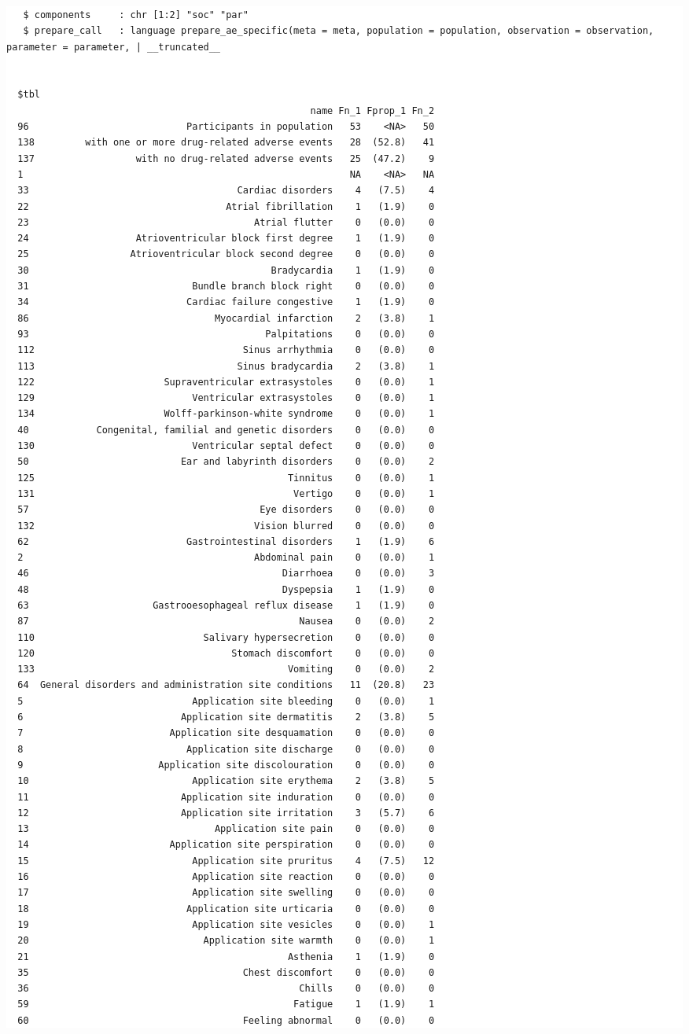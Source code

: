        $ components     : chr [1:2] "soc" "par"
       $ prepare_call   : language prepare_ae_specific(meta = meta, population = population, observation = observation,      parameter = parameter, | __truncated__
      
      
      $tbl
                                                          name Fn_1 Fprop_1 Fn_2
      96                            Participants in population   53    <NA>   50
      138         with one or more drug-related adverse events   28  (52.8)   41
      137                  with no drug-related adverse events   25  (47.2)    9
      1                                                          NA    <NA>   NA
      33                                     Cardiac disorders    4   (7.5)    4
      22                                   Atrial fibrillation    1   (1.9)    0
      23                                        Atrial flutter    0   (0.0)    0
      24                   Atrioventricular block first degree    1   (1.9)    0
      25                  Atrioventricular block second degree    0   (0.0)    0
      30                                           Bradycardia    1   (1.9)    0
      31                             Bundle branch block right    0   (0.0)    0
      34                            Cardiac failure congestive    1   (1.9)    0
      86                                 Myocardial infarction    2   (3.8)    1
      93                                          Palpitations    0   (0.0)    0
      112                                     Sinus arrhythmia    0   (0.0)    0
      113                                    Sinus bradycardia    2   (3.8)    1
      122                       Supraventricular extrasystoles    0   (0.0)    1
      129                            Ventricular extrasystoles    0   (0.0)    1
      134                       Wolff-parkinson-white syndrome    0   (0.0)    1
      40            Congenital, familial and genetic disorders    0   (0.0)    0
      130                            Ventricular septal defect    0   (0.0)    0
      50                           Ear and labyrinth disorders    0   (0.0)    2
      125                                             Tinnitus    0   (0.0)    1
      131                                              Vertigo    0   (0.0)    1
      57                                         Eye disorders    0   (0.0)    0
      132                                       Vision blurred    0   (0.0)    0
      62                            Gastrointestinal disorders    1   (1.9)    6
      2                                         Abdominal pain    0   (0.0)    1
      46                                             Diarrhoea    0   (0.0)    3
      48                                             Dyspepsia    1   (1.9)    0
      63                      Gastrooesophageal reflux disease    1   (1.9)    0
      87                                                Nausea    0   (0.0)    2
      110                              Salivary hypersecretion    0   (0.0)    0
      120                                   Stomach discomfort    0   (0.0)    0
      133                                             Vomiting    0   (0.0)    2
      64  General disorders and administration site conditions   11  (20.8)   23
      5                              Application site bleeding    0   (0.0)    1
      6                            Application site dermatitis    2   (3.8)    5
      7                          Application site desquamation    0   (0.0)    0
      8                             Application site discharge    0   (0.0)    0
      9                        Application site discolouration    0   (0.0)    0
      10                             Application site erythema    2   (3.8)    5
      11                           Application site induration    0   (0.0)    0
      12                           Application site irritation    3   (5.7)    6
      13                                 Application site pain    0   (0.0)    0
      14                         Application site perspiration    0   (0.0)    0
      15                             Application site pruritus    4   (7.5)   12
      16                             Application site reaction    0   (0.0)    0
      17                             Application site swelling    0   (0.0)    0
      18                            Application site urticaria    0   (0.0)    0
      19                             Application site vesicles    0   (0.0)    1
      20                               Application site warmth    0   (0.0)    1
      21                                              Asthenia    1   (1.9)    0
      35                                      Chest discomfort    0   (0.0)    0
      36                                                Chills    0   (0.0)    0
      59                                               Fatigue    1   (1.9)    1
      60                                      Feeling abnormal    0   (0.0)    0